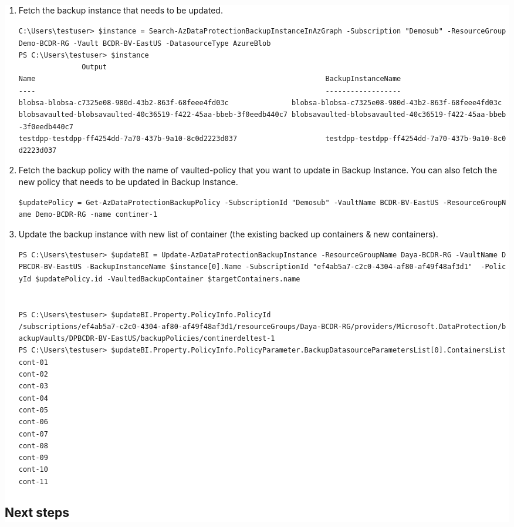    1. Fetch the backup instance that needs to be updated.

         ```azurepowershell
         C:\Users\testuser> $instance = Search-AzDataProtectionBackupInstanceInAzGraph -Subscription "Demosub" -ResourceGroup Demo-BCDR-RG -Vault BCDR-BV-EastUS -DatasourceType AzureBlob
         PS C:\Users\testuser> $instance
                        Output
         Name                                                                     BackupInstanceName
         ----                                                                     ------------------
         blobsa-blobsa-c7325e08-980d-43b2-863f-68feee4fd03c               blobsa-blobsa-c7325e08-980d-43b2-863f-68feee4fd03c
         blobsavaulted-blobsavaulted-40c36519-f422-45aa-bbeb-3f0eedb440c7 blobsavaulted-blobsavaulted-40c36519-f422-45aa-bbeb-3f0eedb440c7
         testdpp-testdpp-ff4254dd-7a70-437b-9a10-8c0d2223d037                     testdpp-testdpp-ff4254dd-7a70-437b-9a10-8c0d2223d037

         ```

   1. Fetch the backup policy with the name of vaulted-policy that you want to update in Backup Instance. You can also fetch the new policy that needs to be updated in Backup Instance.

         ```azurepowershell
         $updatePolicy = Get-AzDataProtectionBackupPolicy -SubscriptionId "Demosub" -VaultName BCDR-BV-EastUS -ResourceGroupName Demo-BCDR-RG -name continer-1
         ```

   1. Update the backup instance with new list of container (the existing backed up containers & new containers).       

         ```azurepowershell
         PS C:\Users\testuser> $updateBI = Update-AzDataProtectionBackupInstance -ResourceGroupName Daya-BCDR-RG -VaultName DPBCDR-BV-EastUS -BackupInstanceName $instance[0].Name -SubscriptionId "ef4ab5a7-c2c0-4304-af80-af49f48af3d1"  -PolicyId $updatePolicy.id -VaultedBackupContainer $targetContainers.name
         
         
         PS C:\Users\testuser> $updateBI.Property.PolicyInfo.PolicyId
         /subscriptions/ef4ab5a7-c2c0-4304-af80-af49f48af3d1/resourceGroups/Daya-BCDR-RG/providers/Microsoft.DataProtection/backupVaults/DPBCDR-BV-EastUS/backupPolicies/continerdeltest-1
         PS C:\Users\testuser> $updateBI.Property.PolicyInfo.PolicyParameter.BackupDatasourceParametersList[0].ContainersList
         cont-01
         cont-02
         cont-03
         cont-04
         cont-05
         cont-06
         cont-07
         cont-08
         cont-09
         cont-10
         cont-11
         ```


##  Next steps

